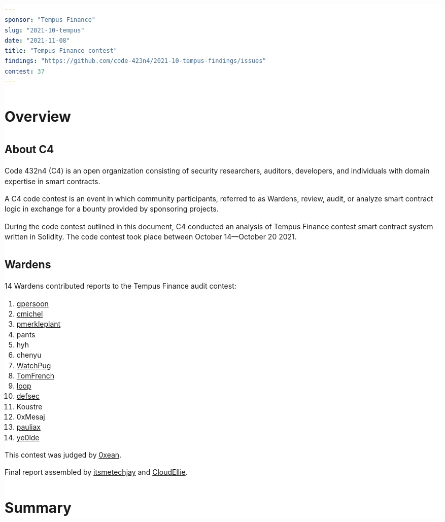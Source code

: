 ```yaml
---
sponsor: "Tempus Finance"
slug: "2021-10-tempus"
date: "2021-11-08"
title: "Tempus Finance contest"
findings: "https://github.com/code-423n4/2021-10-tempus-findings/issues"
contest: 37
---
```


# Overview

## About C4

Code 432n4 (C4) is an open organization consisting of security researchers, auditors, developers, and individuals with domain expertise in smart contracts.

A C4 code contest is an event in which community participants, referred to as Wardens, review, audit, or analyze smart contract logic in exchange for a bounty provided by sponsoring projects.

During the code contest outlined in this document, C4 conducted an analysis of Tempus Finance contest smart contract system written in Solidity. The code contest took place between October 14—October 20 2021.

## Wardens

14 Wardens contributed reports to the Tempus Finance audit contest:

1. [gpersoon](https://twitter.com/gpersoon)
1. [cmichel](https://twitter.com/cmichelio)
1. [pmerkleplant](https://twitter.com/PMerkleplant)
1. pants
1. hyh
1. chenyu
1. [WatchPug](https://twitter.com/WatchPug_)
1. [TomFrench](https://github.com/TomAFrench)
1. [loop](https://twitter.com/loop_225)
1. [defsec](https://twitter.com/defsec_)
1. Koustre
1. 0xMesaj
1. [pauliax](https://twitter.com/SolidityDev)
1. [ye0lde](https://twitter.com/_ye0lde)

This contest was judged by [0xean](https://github.com/0xean).

Final report assembled by [itsmetechjay](https://twitter.com/itsmetechjay) and [CloudEllie](https://twitter.com/CloudEllie1).

# Summary
